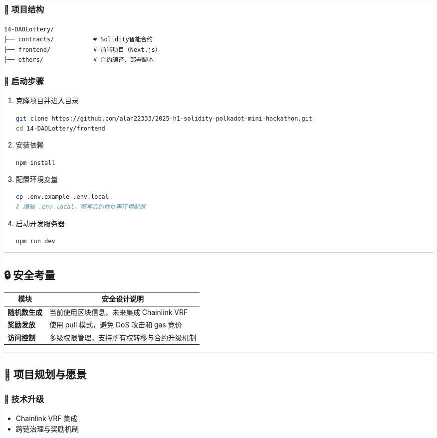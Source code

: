 ### 📁 项目结构

```
14-DAOLottery/
├── contracts/           # Solidity智能合约
├── frontend/            # 前端项目（Next.js）
├── ethers/              # 合约编译、部署脚本
```

### 🚀 启动步骤

1. 克隆项目并进入目录

   ```bash
   git clone https://github.com/alan22333/2025-h1-solidity-polkadot-mini-hackathon.git
   cd 14-DAOLottery/frontend
   ```

2. 安装依赖

   ```bash
   npm install
   ```

3. 配置环境变量

   ```bash
   cp .env.example .env.local
   # 编辑 .env.local，填写合约地址等环境配置
   ```

4. 启动开发服务器

   ```bash
   npm run dev
   ```

---

## 🔒 安全考量

| 模块        | 安全设计说明                       |
| --------- | ---------------------------- |
| **随机数生成** | 当前使用区块信息，未来集成 Chainlink VRF  |
| **奖励发放**  | 使用 pull 模式，避免 DoS 攻击和 gas 竞价 |
| **访问控制**  | 多级权限管理，支持所有权转移与合约升级机制        |

---

## 🌱 项目规划与愿景

### 🚀 技术升级

* Chainlink VRF 集成
* 跨链治理与奖励机制
